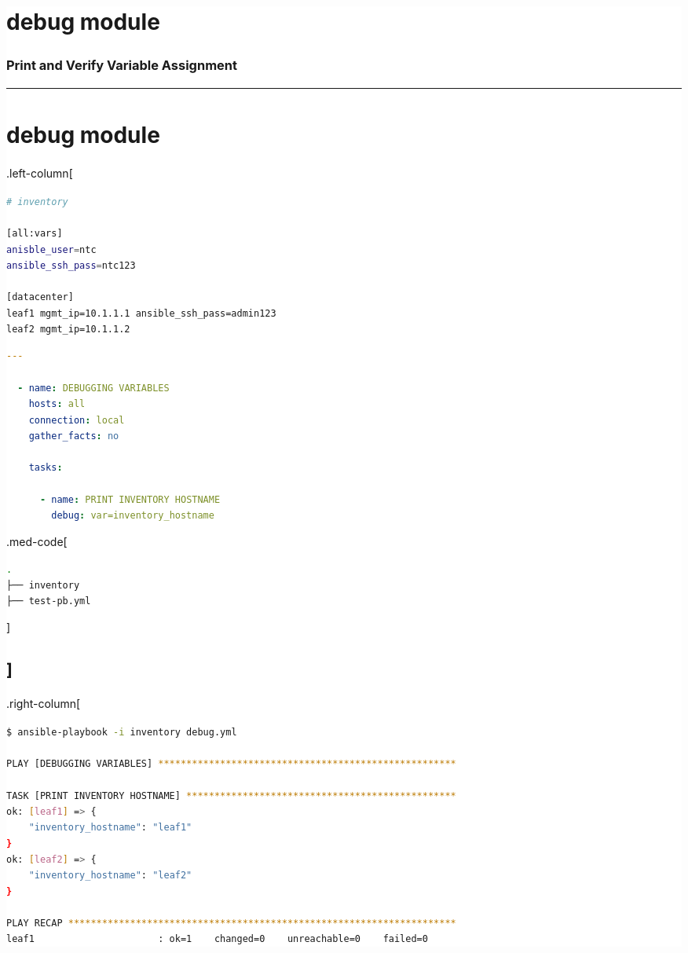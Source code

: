 # debug module
### Print and Verify Variable Assignment

---


# debug module

.left-column[
```bash
# inventory

[all:vars]
anisble_user=ntc
ansible_ssh_pass=ntc123

[datacenter]
leaf1 mgmt_ip=10.1.1.1 ansible_ssh_pass=admin123
leaf2 mgmt_ip=10.1.1.2

```


```yaml
---

  - name: DEBUGGING VARIABLES
    hosts: all
    connection: local
    gather_facts: no

    tasks:

      - name: PRINT INVENTORY HOSTNAME
        debug: var=inventory_hostname
```

.med-code[
```bash
.
├── inventory
├── test-pb.yml
```
]


]
--

.right-column[
```bash
$ ansible-playbook -i inventory debug.yml

PLAY [DEBUGGING VARIABLES] *****************************************************

TASK [PRINT INVENTORY HOSTNAME] ************************************************
ok: [leaf1] => {
    "inventory_hostname": "leaf1"
}
ok: [leaf2] => {
    "inventory_hostname": "leaf2"
}

PLAY RECAP *********************************************************************
leaf1                      : ok=1    changed=0    unreachable=0    failed=0
```